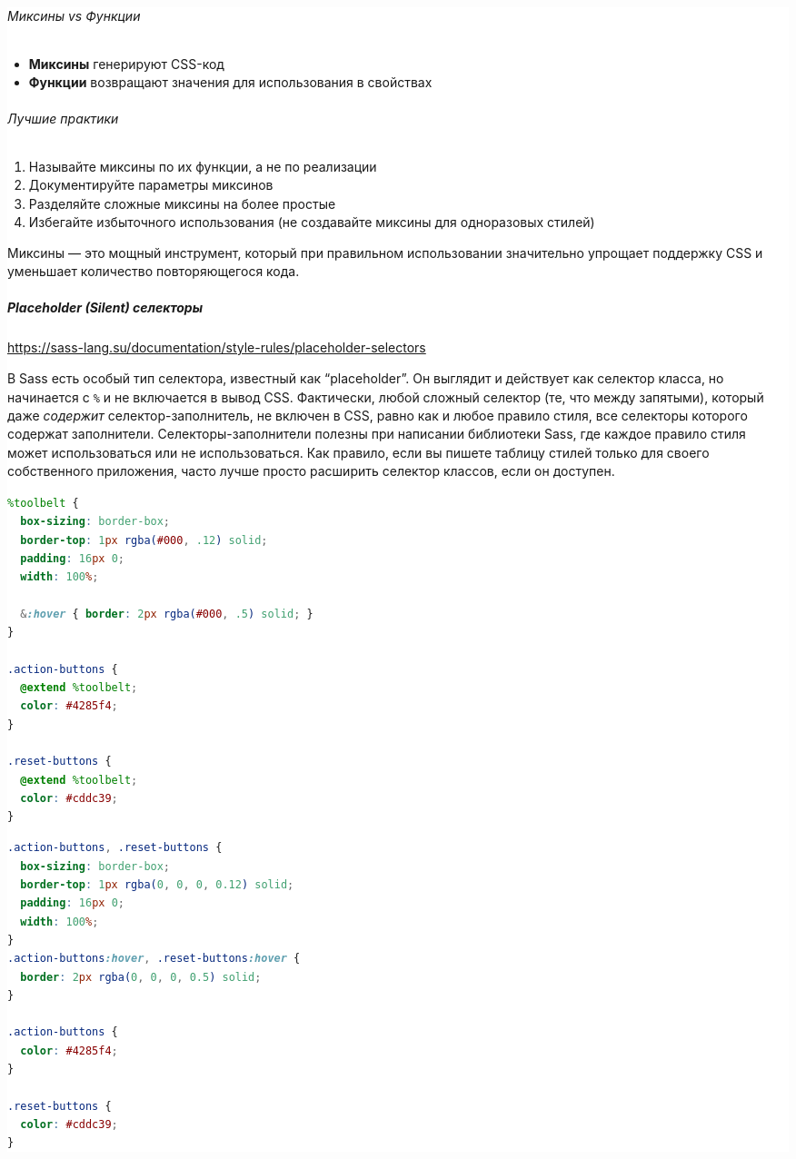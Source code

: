 ###### Миксины vs Функции
- **Миксины** генерируют CSS-код
- **Функции** возвращают значения для использования в свойствах

###### Лучшие практики

1. Называйте миксины по их функции, а не по реализации
2. Документируйте параметры миксинов
3. Разделяйте сложные миксины на более простые
4. Избегайте избыточного использования (не создавайте миксины для одноразовых стилей)

Миксины — это мощный инструмент, который при правильном использовании значительно упрощает поддержку CSS и уменьшает количество повторяющегося кода.

##### Placeholder (Silent) селекторы

https://sass-lang.su/documentation/style-rules/placeholder-selectors

В Sass есть особый тип селектора, известный как “placeholder”. Он выглядит и действует как селектор класса, но начинается с `%` и не включается в вывод CSS. Фактически, любой сложный селектор (те, что между запятыми), который даже _содержит_ селектор-заполнитель, не включен в CSS, равно как и любое правило стиля, все селекторы которого содержат заполнители.
Селекторы-заполнители полезны при написании библиотеки Sass, где каждое правило стиля может использоваться или не использоваться. Как правило, если вы пишете таблицу стилей только для своего собственного приложения, часто лучше просто расширить селектор классов, если он доступен.

```scss
%toolbelt {
  box-sizing: border-box;
  border-top: 1px rgba(#000, .12) solid;
  padding: 16px 0;
  width: 100%;

  &:hover { border: 2px rgba(#000, .5) solid; }
}

.action-buttons {
  @extend %toolbelt;
  color: #4285f4;
}

.reset-buttons {
  @extend %toolbelt;
  color: #cddc39;
}
```

```css
.action-buttons, .reset-buttons {
  box-sizing: border-box;
  border-top: 1px rgba(0, 0, 0, 0.12) solid;
  padding: 16px 0;
  width: 100%;
}
.action-buttons:hover, .reset-buttons:hover {
  border: 2px rgba(0, 0, 0, 0.5) solid;
}

.action-buttons {
  color: #4285f4;
}

.reset-buttons {
  color: #cddc39;
}
```
